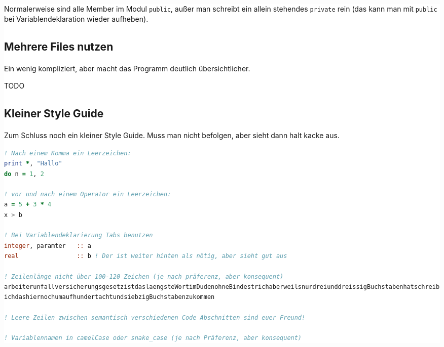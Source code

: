 Normalerweise sind alle Member im Modul `public`, außer man schreibt ein allein stehendes `private` rein (das kann man mit `public` bei Variablendeklaration wieder aufheben).



## Mehrere Files nutzen
Ein wenig kompliziert, aber macht das Programm deutlich übersichtlicher.

TODO

## Kleiner Style Guide
Zum Schluss noch ein kleiner Style Guide. Muss man nicht befolgen, aber sieht dann halt kacke aus.
```fortran
! Nach einem Komma ein Leerzeichen:
print *, "Hallo"
do n = 1, 2

! vor und nach einem Operator ein Leerzeichen:
a = 5 + 3 * 4
x > b

! Bei Variablendeklarierung Tabs benutzen
integer, paramter   :: a
real                :: b ! Der ist weiter hinten als nötig, aber sieht gut aus

! Zeilenlänge nicht über 100-120 Zeichen (je nach präferenz, aber konsequent)
arbeiterunfallversicherungsgesetzistdaslaengsteWortimDudenohneBindestrichaberweilsnurdreiunddreissigBuchstabenhatschreibichdashiernochumaufhundertachtundsiebzigBuchstabenzukommen

! Leere Zeilen zwischen semantisch verschiedenen Code Abschnitten sind euer Freund!

! Variablennamen in camelCase oder snake_case (je nach Präferenz, aber konsequent)
```
